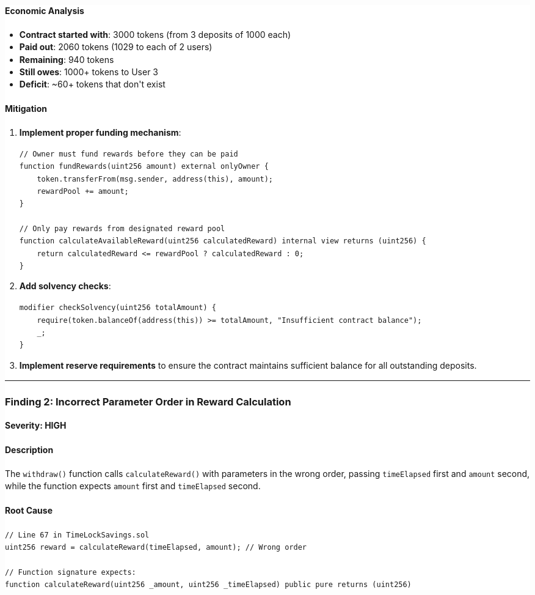 #### Economic Analysis
- **Contract started with**: 3000 tokens (from 3 deposits of 1000 each)
- **Paid out**: 2060 tokens (1029 to each of 2 users)  
- **Remaining**: 940 tokens
- **Still owes**: 1000+ tokens to User 3
- **Deficit**: ~60+ tokens that don't exist

#### Mitigation
1. **Implement proper funding mechanism**:
   ```solidity
   // Owner must fund rewards before they can be paid
   function fundRewards(uint256 amount) external onlyOwner {
       token.transferFrom(msg.sender, address(this), amount);
       rewardPool += amount;
   }
   
   // Only pay rewards from designated reward pool
   function calculateAvailableReward(uint256 calculatedReward) internal view returns (uint256) {
       return calculatedReward <= rewardPool ? calculatedReward : 0;
   }
   ```

2. **Add solvency checks**:
   ```solidity
   modifier checkSolvency(uint256 totalAmount) {
       require(token.balanceOf(address(this)) >= totalAmount, "Insufficient contract balance");
       _;
   }
   ```

3. **Implement reserve requirements** to ensure the contract maintains sufficient balance for all outstanding deposits.

---

### **Finding 2: Incorrect Parameter Order in Reward Calculation**
**Severity: HIGH**

#### Description
The `withdraw()` function calls `calculateReward()` with parameters in the wrong order, passing `timeElapsed` first and `amount` second, while the function expects `amount` first and `timeElapsed` second.

#### Root Cause
```solidity
// Line 67 in TimeLockSavings.sol
uint256 reward = calculateReward(timeElapsed, amount); // Wrong order

// Function signature expects:
function calculateReward(uint256 _amount, uint256 _timeElapsed) public pure returns (uint256)
```
